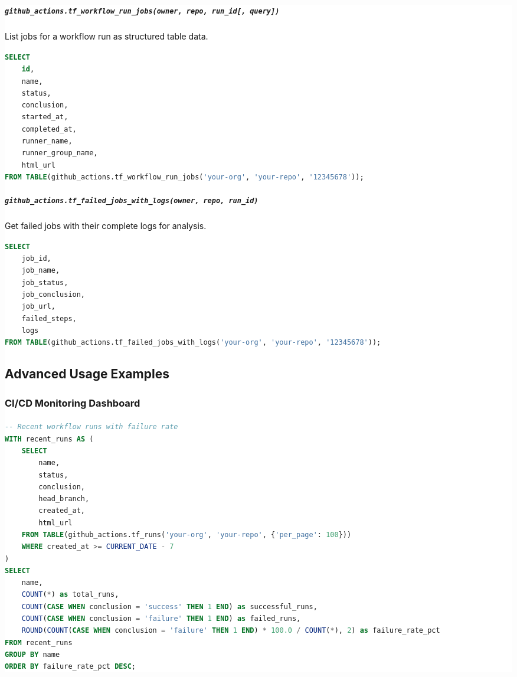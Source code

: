 ##### `github_actions.tf_workflow_run_jobs(owner, repo, run_id[, query])`
List jobs for a workflow run as structured table data.
```sql
SELECT
    id,
    name,
    status,
    conclusion,
    started_at,
    completed_at,
    runner_name,
    runner_group_name,
    html_url
FROM TABLE(github_actions.tf_workflow_run_jobs('your-org', 'your-repo', '12345678'));
```

##### `github_actions.tf_failed_jobs_with_logs(owner, repo, run_id)`
Get failed jobs with their complete logs for analysis.
```sql
SELECT
    job_id,
    job_name,
    job_status,
    job_conclusion,
    job_url,
    failed_steps,
    logs
FROM TABLE(github_actions.tf_failed_jobs_with_logs('your-org', 'your-repo', '12345678'));
```

## Advanced Usage Examples

### CI/CD Monitoring Dashboard

```sql
-- Recent workflow runs with failure rate
WITH recent_runs AS (
    SELECT
        name,
        status,
        conclusion,
        head_branch,
        created_at,
        html_url
    FROM TABLE(github_actions.tf_runs('your-org', 'your-repo', {'per_page': 100}))
    WHERE created_at >= CURRENT_DATE - 7
)
SELECT
    name,
    COUNT(*) as total_runs,
    COUNT(CASE WHEN conclusion = 'success' THEN 1 END) as successful_runs,
    COUNT(CASE WHEN conclusion = 'failure' THEN 1 END) as failed_runs,
    ROUND(COUNT(CASE WHEN conclusion = 'failure' THEN 1 END) * 100.0 / COUNT(*), 2) as failure_rate_pct
FROM recent_runs
GROUP BY name
ORDER BY failure_rate_pct DESC;
```

